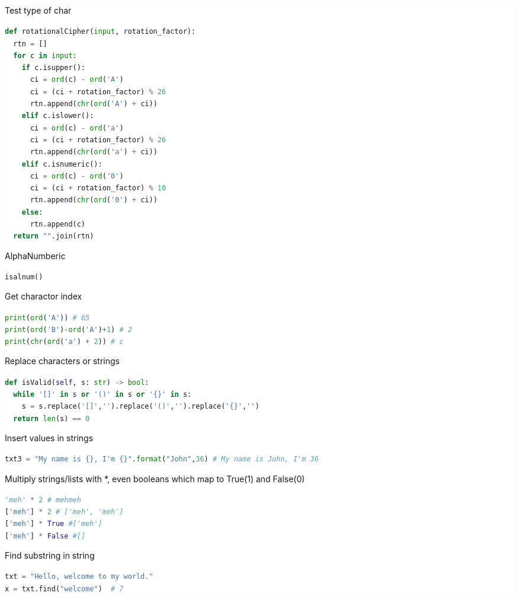 Test type of char
```python
def rotationalCipher(input, rotation_factor):
  rtn = []
  for c in input:
    if c.isupper():
      ci = ord(c) - ord('A')
      ci = (ci + rotation_factor) % 26
      rtn.append(chr(ord('A') + ci))
    elif c.islower():
      ci = ord(c) - ord('a')
      ci = (ci + rotation_factor) % 26
      rtn.append(chr(ord('a') + ci))
    elif c.isnumeric():
      ci = ord(c) - ord('0')
      ci = (ci + rotation_factor) % 10
      rtn.append(chr(ord('0') + ci))
    else:
      rtn.append(c)
  return "".join(rtn)  
```

AlphaNumberic
```python
isalnum()
```

Get charactor index
```python
print(ord('A')) # 65
print(ord('B')-ord('A')+1) # 2
print(chr(ord('a') + 2)) # c
```

Replace characters or strings
```python
def isValid(self, s: str) -> bool:
  while '[]' in s or '()' in s or '{}' in s:
    s = s.replace('[]','').replace('()','').replace('{}','')
  return len(s) == 0
```

Insert values in strings
```python
txt3 = "My name is {}, I'm {}".format("John",36) # My name is John, I'm 36
```

Multiply strings/lists with *, even booleans which map to True(1) and False(0)
```python
'meh' * 2 # mehmeh
['meh'] * 2 # ['meh', 'meh']
['meh'] * True #['meh']
['meh'] * False #[]
```

Find substring in string
```python
txt = "Hello, welcome to my world."
x = txt.find("welcome")  # 7
```
